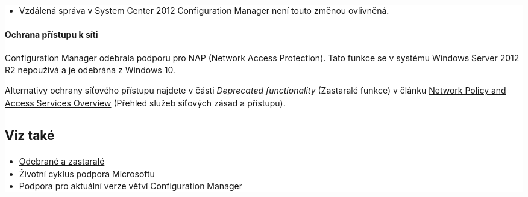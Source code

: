 - Vzdálená správa v System Center 2012 Configuration Manager není touto změnou ovlivněná.  

#### <a name="network-access-protection"></a><a name="bkmk_nap"></a> Ochrana přístupu k síti

Configuration Manager odebrala podporu pro NAP (Network Access Protection). Tato funkce se v systému Windows Server 2012 R2 nepoužívá a je odebrána z Windows 10.  

Alternativy ochrany síťového přístupu najdete v části *Deprecated functionality* (Zastaralé funkce) v článku [Network Policy and Access Services Overview](/previous-versions/windows/it-pro/windows-server-2012-R2-and-2012/hh831683(v=ws.11)) (Přehled služeb síťových zásad a přístupu).

## <a name="see-also"></a>Viz také

- [Odebrané a zastaralé](removed-and-deprecated.md)
- [Životní cyklus podpora Microsoftu](https://support.microsoft.com/lifecycle)
- [Podpora pro aktuální verze větví Configuration Manager](../../../servers/manage/current-branch-versions-supported.md)